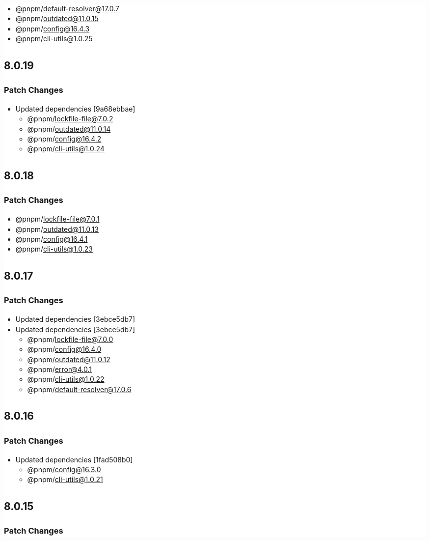 - @pnpm/default-resolver@17.0.7
- @pnpm/outdated@11.0.15
- @pnpm/config@16.4.3
- @pnpm/cli-utils@1.0.25

## 8.0.19

### Patch Changes

- Updated dependencies [9a68ebbae]
  - @pnpm/lockfile-file@7.0.2
  - @pnpm/outdated@11.0.14
  - @pnpm/config@16.4.2
  - @pnpm/cli-utils@1.0.24

## 8.0.18

### Patch Changes

- @pnpm/lockfile-file@7.0.1
- @pnpm/outdated@11.0.13
- @pnpm/config@16.4.1
- @pnpm/cli-utils@1.0.23

## 8.0.17

### Patch Changes

- Updated dependencies [3ebce5db7]
- Updated dependencies [3ebce5db7]
  - @pnpm/lockfile-file@7.0.0
  - @pnpm/config@16.4.0
  - @pnpm/outdated@11.0.12
  - @pnpm/error@4.0.1
  - @pnpm/cli-utils@1.0.22
  - @pnpm/default-resolver@17.0.6

## 8.0.16

### Patch Changes

- Updated dependencies [1fad508b0]
  - @pnpm/config@16.3.0
  - @pnpm/cli-utils@1.0.21

## 8.0.15

### Patch Changes
